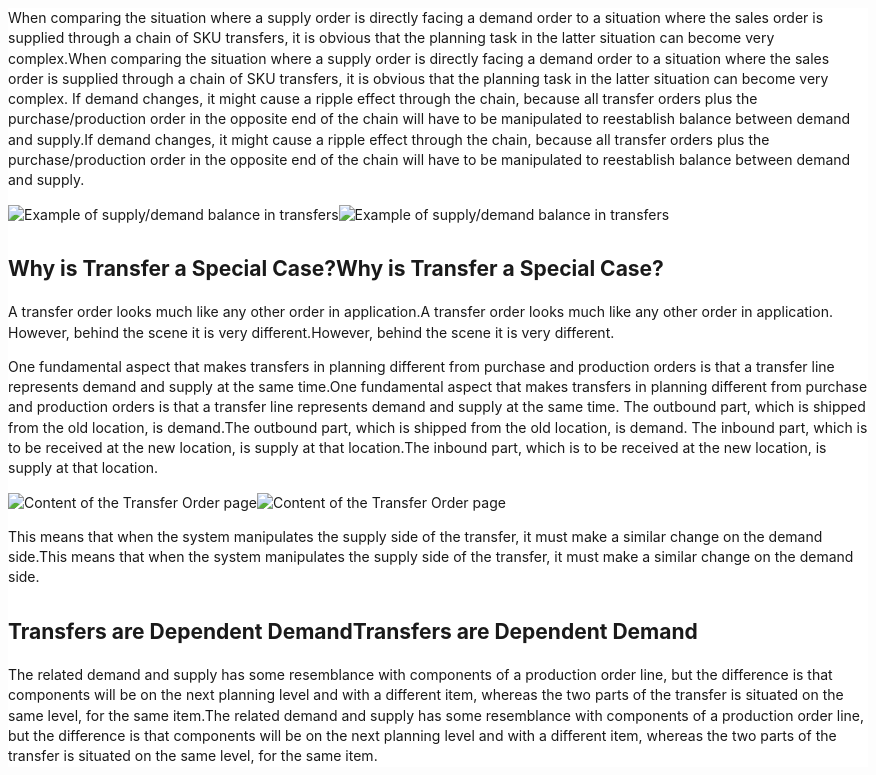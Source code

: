 <span data-ttu-id="c97f1-109">When comparing the situation where a supply order is directly facing a demand order to a situation where the sales order is supplied through a chain of SKU transfers, it is obvious that the planning task in the latter situation can become very complex.</span><span class="sxs-lookup"><span data-stu-id="c97f1-109">When comparing the situation where a supply order is directly facing a demand order to a situation where the sales order is supplied through a chain of SKU transfers, it is obvious that the planning task in the latter situation can become very complex.</span></span> <span data-ttu-id="c97f1-110">If demand changes, it might cause a ripple effect through the chain, because all transfer orders plus the purchase/production order in the opposite end of the chain will have to be manipulated to reestablish balance between demand and supply.</span><span class="sxs-lookup"><span data-stu-id="c97f1-110">If demand changes, it might cause a ripple effect through the chain, because all transfer orders plus the purchase/production order in the opposite end of the chain will have to be manipulated to reestablish balance between demand and supply.</span></span>  

<span data-ttu-id="c97f1-111">![Example of supply/demand balance in transfers](media/nav_app_supply_planning_7_transfers2.png "Example of supply/demand balance in transfers")</span><span class="sxs-lookup"><span data-stu-id="c97f1-111">![Example of supply/demand balance in transfers](media/nav_app_supply_planning_7_transfers2.png "Example of supply/demand balance in transfers")</span></span>  

## <a name="why-is-transfer-a-special-case"></a><span data-ttu-id="c97f1-112">Why is Transfer a Special Case?</span><span class="sxs-lookup"><span data-stu-id="c97f1-112">Why is Transfer a Special Case?</span></span>  
<span data-ttu-id="c97f1-113">A transfer order looks much like any other order in application.</span><span class="sxs-lookup"><span data-stu-id="c97f1-113">A transfer order looks much like any other order in application.</span></span> <span data-ttu-id="c97f1-114">However, behind the scene it is very different.</span><span class="sxs-lookup"><span data-stu-id="c97f1-114">However, behind the scene it is very different.</span></span>  

<span data-ttu-id="c97f1-115">One fundamental aspect that makes transfers in planning different from purchase and production orders is that a transfer line represents demand and supply at the same time.</span><span class="sxs-lookup"><span data-stu-id="c97f1-115">One fundamental aspect that makes transfers in planning different from purchase and production orders is that a transfer line represents demand and supply at the same time.</span></span> <span data-ttu-id="c97f1-116">The outbound part, which is shipped from the old location, is demand.</span><span class="sxs-lookup"><span data-stu-id="c97f1-116">The outbound part, which is shipped from the old location, is demand.</span></span> <span data-ttu-id="c97f1-117">The inbound part, which is to be received at the new location, is supply at that location.</span><span class="sxs-lookup"><span data-stu-id="c97f1-117">The inbound part, which is to be received at the new location, is supply at that location.</span></span>  

<span data-ttu-id="c97f1-118">![Content of the Transfer Order page](media/nav_app_supply_planning_7_transfers3.png "Content of the Transfer Order page")</span><span class="sxs-lookup"><span data-stu-id="c97f1-118">![Content of the Transfer Order page](media/nav_app_supply_planning_7_transfers3.png "Content of the Transfer Order page")</span></span>  

<span data-ttu-id="c97f1-119">This means that when the system manipulates the supply side of the transfer, it must make a similar change on the demand side.</span><span class="sxs-lookup"><span data-stu-id="c97f1-119">This means that when the system manipulates the supply side of the transfer, it must make a similar change on the demand side.</span></span>  

## <a name="transfers-are-dependent-demand"></a><span data-ttu-id="c97f1-120">Transfers are Dependent Demand</span><span class="sxs-lookup"><span data-stu-id="c97f1-120">Transfers are Dependent Demand</span></span>  
<span data-ttu-id="c97f1-121">The related demand and supply has some resemblance with components of a production order line, but the difference is that components will be on the next planning level and with a different item, whereas the two parts of the transfer is situated on the same level, for the same item.</span><span class="sxs-lookup"><span data-stu-id="c97f1-121">The related demand and supply has some resemblance with components of a production order line, but the difference is that components will be on the next planning level and with a different item, whereas the two parts of the transfer is situated on the same level, for the same item.</span></span>  
